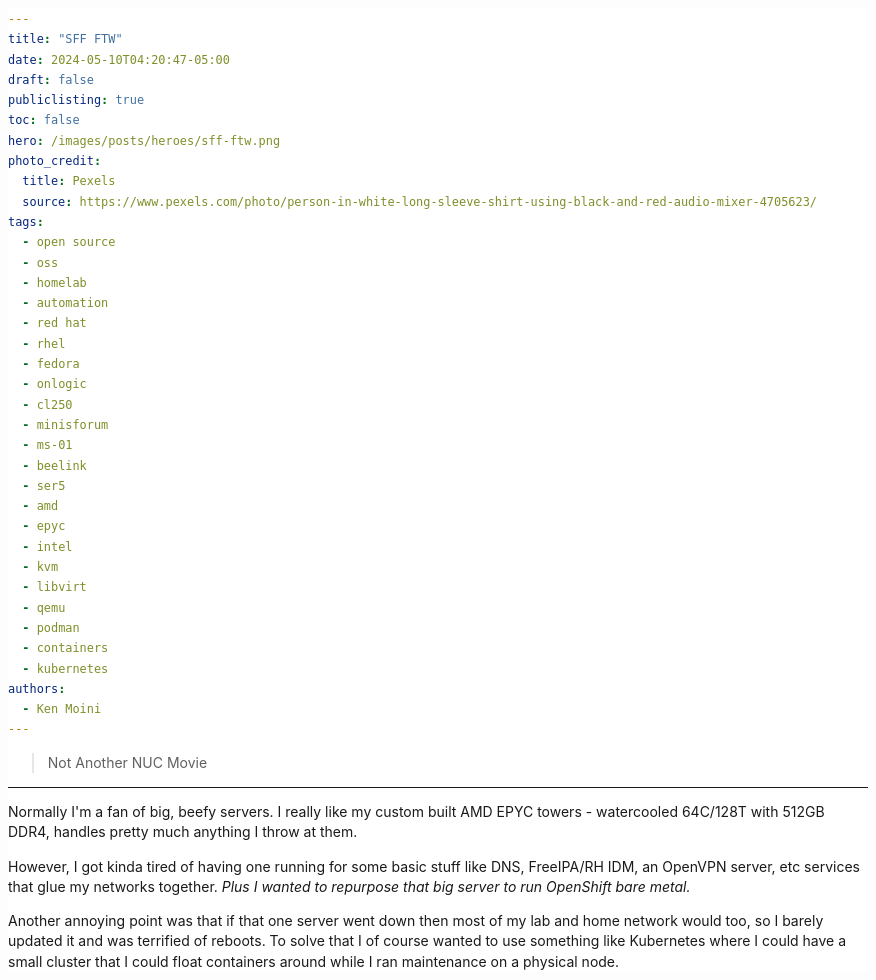 ```yaml
---
title: "SFF FTW"
date: 2024-05-10T04:20:47-05:00
draft: false
publiclisting: true
toc: false
hero: /images/posts/heroes/sff-ftw.png
photo_credit:
  title: Pexels
  source: https://www.pexels.com/photo/person-in-white-long-sleeve-shirt-using-black-and-red-audio-mixer-4705623/
tags:
  - open source
  - oss
  - homelab
  - automation
  - red hat
  - rhel
  - fedora
  - onlogic
  - cl250
  - minisforum
  - ms-01
  - beelink
  - ser5
  - amd
  - epyc
  - intel
  - kvm
  - libvirt
  - qemu
  - podman
  - containers
  - kubernetes
authors:
  - Ken Moini
---
```


> Not Another NUC Movie

---

Normally I'm a fan of big, beefy servers.  I really like my custom built AMD EPYC towers - watercooled 64C/128T with 512GB DDR4, handles pretty much anything I throw at them.

However, I got kinda tired of having one running for some basic stuff  like DNS, FreeIPA/RH IDM, an OpenVPN server, etc services that glue my networks together.  *Plus I wanted to repurpose that big server to run OpenShift bare metal.*

Another annoying point was that if that one server went down then most of my lab and home network would too, so I barely updated it and was terrified of reboots.  To solve that I of course wanted to use something like Kubernetes where I could have a small cluster that I could float containers around while I ran maintenance on a physical node.
